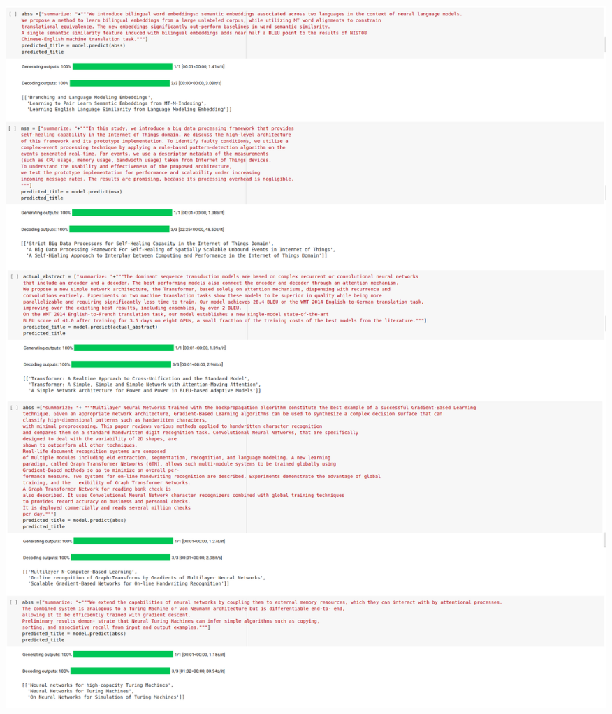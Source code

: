 <img src="../docs/img/t5_bilingual_embeddings.png" alt="drawing" width="5000"/>

<img src="../docs/img/t5_iot_big_data.png" alt="drawing" width="5000"/>

<img src="../docs/img/t5_is_all_you_need.png" alt="drawing" width="5000"/>

<img src="../docs/img/t5_lecun.png" alt="drawing" width="5000"/>

<img src="../docs/img/t5_neural_turing_macgines.png" alt="drawing" width="5000"/>
